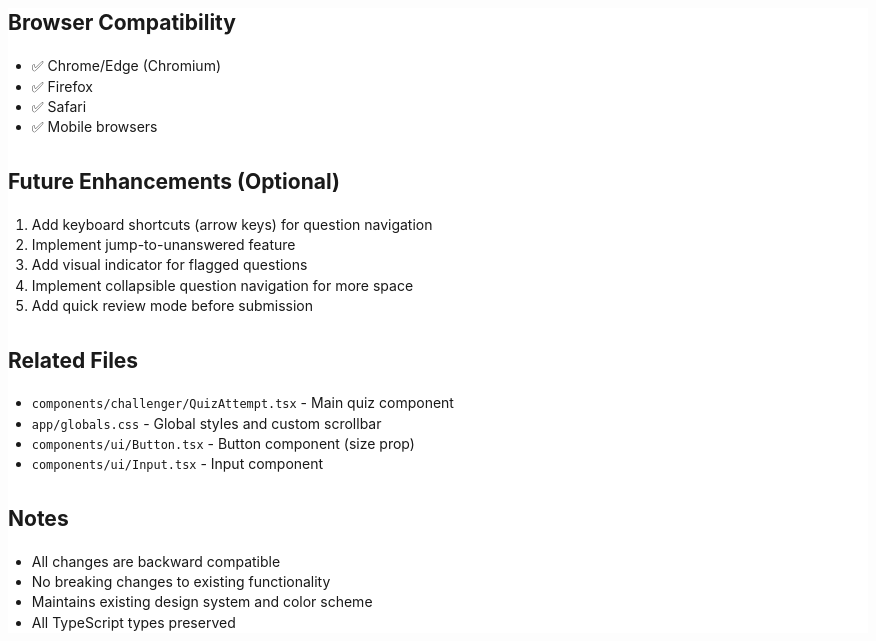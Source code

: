 ## Browser Compatibility
- ✅ Chrome/Edge (Chromium)
- ✅ Firefox
- ✅ Safari
- ✅ Mobile browsers

## Future Enhancements (Optional)
1. Add keyboard shortcuts (arrow keys) for question navigation
2. Implement jump-to-unanswered feature
3. Add visual indicator for flagged questions
4. Implement collapsible question navigation for more space
5. Add quick review mode before submission

## Related Files
- `components/challenger/QuizAttempt.tsx` - Main quiz component
- `app/globals.css` - Global styles and custom scrollbar
- `components/ui/Button.tsx` - Button component (size prop)
- `components/ui/Input.tsx` - Input component

## Notes
- All changes are backward compatible
- No breaking changes to existing functionality
- Maintains existing design system and color scheme
- All TypeScript types preserved
